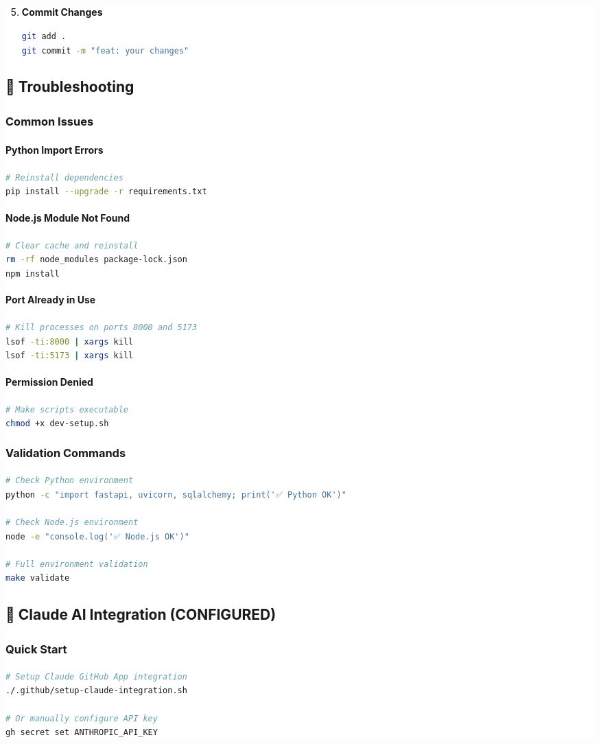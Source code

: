 5. **Commit Changes**
   ```bash
   git add .
   git commit -m "feat: your changes"
   ```

## 🐛 Troubleshooting

### Common Issues

#### Python Import Errors
```bash
# Reinstall dependencies
pip install --upgrade -r requirements.txt
```

#### Node.js Module Not Found
```bash
# Clear cache and reinstall
rm -rf node_modules package-lock.json
npm install
```

#### Port Already in Use
```bash
# Kill processes on ports 8000 and 5173
lsof -ti:8000 | xargs kill
lsof -ti:5173 | xargs kill
```

#### Permission Denied
```bash
# Make scripts executable
chmod +x dev-setup.sh
```

### Validation Commands
```bash
# Check Python environment
python -c "import fastapi, uvicorn, sqlalchemy; print('✅ Python OK')"

# Check Node.js environment
node -e "console.log('✅ Node.js OK')"

# Full environment validation
make validate
```

## 🤖 Claude AI Integration (CONFIGURED)

### Quick Start
```bash
# Setup Claude GitHub App integration
./.github/setup-claude-integration.sh

# Or manually configure API key
gh secret set ANTHROPIC_API_KEY
```
